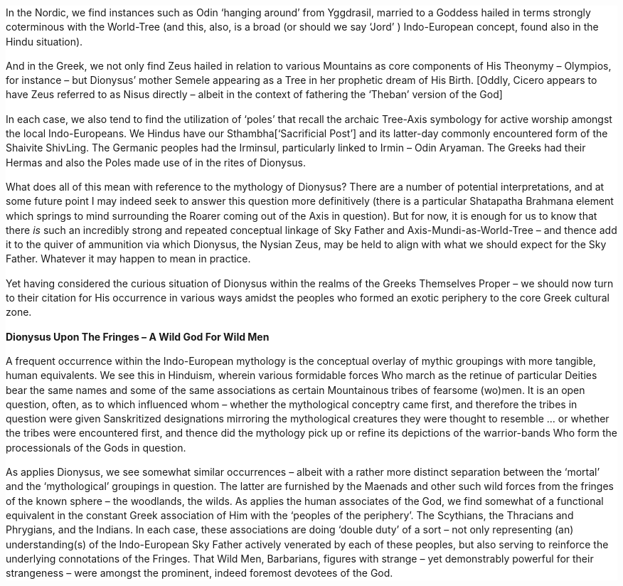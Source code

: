 In the Nordic, we find instances such as Odin ‘hanging around’ from
Yggdrasil, married to a Goddess hailed in terms strongly coterminous
with the World-Tree (and this, also, is a broad (or should we say ‘Jord’
) Indo-European concept, found also in the Hindu situation).

And in the Greek, we not only find Zeus hailed in relation to various
Mountains as core components of His Theonymy – Olympios, for instance –
but Dionysus’ mother Semele appearing as a Tree in her prophetic dream
of His Birth. \[Oddly, Cicero appears to have Zeus referred to as Nisus
directly – albeit in the context of fathering the ‘Theban’ version of
the God\]

In each case, we also tend to find the utilization of ‘poles’ that
recall the archaic Tree-Axis symbology for active worship amongst the
local Indo-Europeans. We Hindus have our Sthambha\[‘Sacrificial Post’\]
and its latter-day commonly encountered form of the Shaivite ShivLing.
The Germanic peoples had the Irminsul, particularly linked to Irmin –
Odin Aryaman. The Greeks had their Hermas and also the Poles made use of
in the rites of Dionysus.

What does all of this mean with reference to the mythology of Dionysus?
There are a number of potential interpretations, and at some future
point I may indeed seek to answer this question more definitively (there
is a particular Shatapatha Brahmana element which springs to mind
surrounding the Roarer coming out of the Axis in question). But for now,
it is enough for us to know that there *is* such an incredibly strong
and repeated conceptual linkage of Sky Father and
Axis-Mundi-as-World-Tree – and thence add it to the quiver of ammunition
via which Dionysus, the Nysian Zeus, may be held to align with what we
should expect for the Sky Father. Whatever it may happen to mean in
practice.

Yet having considered the curious situation of Dionysus within the
realms of the Greeks Themselves Proper – we should now turn to their
citation for His occurrence in various ways amidst the peoples who
formed an exotic periphery to the core Greek cultural zone.

**Dionysus Upon The Fringes – A Wild God For Wild Men**

A frequent occurrence within the Indo-European mythology is the
conceptual overlay of mythic groupings with more tangible, human
equivalents. We see this in Hinduism, wherein various formidable forces
Who march as the retinue of particular Deities bear the same names and
some of the same associations as certain Mountainous tribes of fearsome
(wo)men. It is an open question, often, as to which influenced whom –
whether the mythological conceptry came first, and therefore the tribes
in question were given Sanskritized designations mirroring the
mythological creatures they were thought to resemble … or whether the
tribes were encountered first, and thence did the mythology pick up or
refine its depictions of the warrior-bands Who form the processionals of
the Gods in question.

As applies Dionysus, we see somewhat similar occurrences – albeit with a
rather more distinct separation between the ‘mortal’ and the
‘mythological’ groupings in question. The latter are furnished by the
Maenads and other such wild forces from the fringes of the known sphere
– the woodlands, the wilds. As applies the human associates of the God,
we find somewhat of a functional equivalent in the constant Greek
association of Him with the ‘peoples of the periphery’. The Scythians,
the Thracians and Phrygians, and the Indians. In each case, these
associations are doing ‘double duty’ of a sort – not only representing
(an) understanding(s) of the Indo-European Sky Father actively venerated
by each of these peoples, but also serving to reinforce the underlying
connotations of the Fringes. That Wild Men, Barbarians, figures with
strange – yet demonstrably powerful for their strangeness – were amongst
the prominent, indeed foremost devotees of the God.
